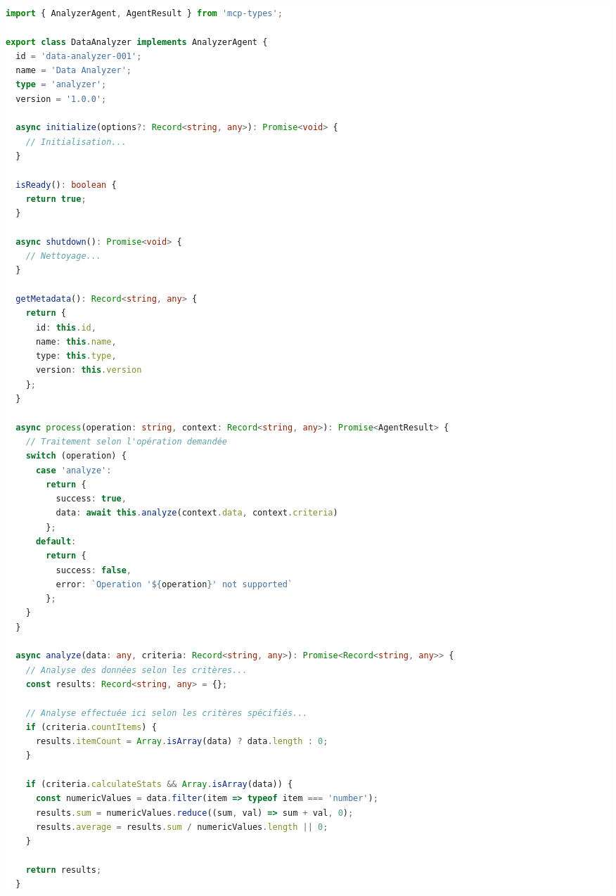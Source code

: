 ```typescript
import { AnalyzerAgent, AgentResult } from 'mcp-types';

export class DataAnalyzer implements AnalyzerAgent {
  id = 'data-analyzer-001';
  name = 'Data Analyzer';
  type = 'analyzer';
  version = '1.0.0';

  async initialize(options?: Record<string, any>): Promise<void> {
    // Initialisation...
  }

  isReady(): boolean {
    return true;
  }

  async shutdown(): Promise<void> {
    // Nettoyage...
  }

  getMetadata(): Record<string, any> {
    return {
      id: this.id,
      name: this.name,
      type: this.type,
      version: this.version
    };
  }

  async process(operation: string, context: Record<string, any>): Promise<AgentResult> {
    // Traitement selon l'opération demandée
    switch (operation) {
      case 'analyze':
        return {
          success: true,
          data: await this.analyze(context.data, context.criteria)
        };
      default:
        return {
          success: false,
          error: `Operation '${operation}' not supported`
        };
    }
  }

  async analyze(data: any, criteria: Record<string, any>): Promise<Record<string, any>> {
    // Analyse des données selon les critères...
    const results: Record<string, any> = {};

    // Analyse effectuée ici selon les critères spécifiés...
    if (criteria.countItems) {
      results.itemCount = Array.isArray(data) ? data.length : 0;
    }

    if (criteria.calculateStats && Array.isArray(data)) {
      const numericValues = data.filter(item => typeof item === 'number');
      results.sum = numericValues.reduce((sum, val) => sum + val, 0);
      results.average = results.sum / numericValues.length || 0;
    }

    return results;
  }

```